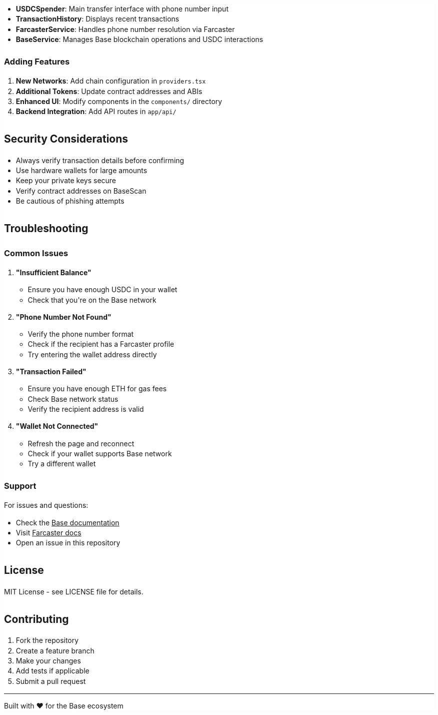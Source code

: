 - **USDCSpender**: Main transfer interface with phone number input
- **TransactionHistory**: Displays recent transactions
- **FarcasterService**: Handles phone number resolution via Farcaster
- **BaseService**: Manages Base blockchain operations and USDC interactions

### Adding Features

1. **New Networks**: Add chain configuration in `providers.tsx`
2. **Additional Tokens**: Update contract addresses and ABIs
3. **Enhanced UI**: Modify components in the `components/` directory
4. **Backend Integration**: Add API routes in `app/api/`

## Security Considerations

- Always verify transaction details before confirming
- Use hardware wallets for large amounts
- Keep your private keys secure
- Verify contract addresses on BaseScan
- Be cautious of phishing attempts

## Troubleshooting

### Common Issues

1. **"Insufficient Balance"**
   - Ensure you have enough USDC in your wallet
   - Check that you're on the Base network

2. **"Phone Number Not Found"**
   - Verify the phone number format
   - Check if the recipient has a Farcaster profile
   - Try entering the wallet address directly

3. **"Transaction Failed"**
   - Ensure you have enough ETH for gas fees
   - Check Base network status
   - Verify the recipient address is valid

4. **"Wallet Not Connected"**
   - Refresh the page and reconnect
   - Check if your wallet supports Base network
   - Try a different wallet

### Support

For issues and questions:
- Check the [Base documentation](https://docs.base.org/)
- Visit [Farcaster docs](https://docs.farcaster.xyz/)
- Open an issue in this repository

## License

MIT License - see LICENSE file for details.

## Contributing

1. Fork the repository
2. Create a feature branch
3. Make your changes
4. Add tests if applicable
5. Submit a pull request

---

Built with ❤️ for the Base ecosystem